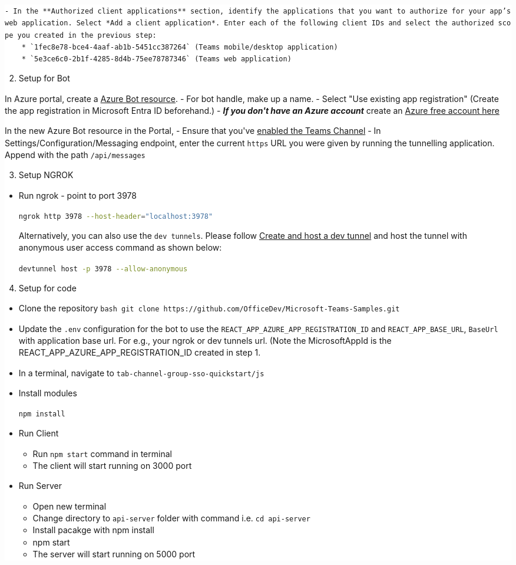     - In the **Authorized client applications** section, identify the applications that you want to authorize for your app’s web application. Select *Add a client application*. Enter each of the following client IDs and select the authorized scope you created in the previous step:
        * `1fec8e78-bce4-4aaf-ab1b-5451cc387264` (Teams mobile/desktop application)
        * `5e3ce6c0-2b1f-4285-8d4b-75ee78787346` (Teams web application)
        
 2. Setup for Bot

   In Azure portal, create a [Azure Bot resource](https://docs.microsoft.com/en-us/azure/bot-service/bot-service-quickstart-registration).
    - For bot handle, make up a name.
    - Select "Use existing app registration" (Create the app registration in Microsoft Entra ID beforehand.)
    - __*If you don't have an Azure account*__ create an [Azure free account here](https://azure.microsoft.com/en-us/free/)
    
   In the new Azure Bot resource in the Portal, 
    - Ensure that you've [enabled the Teams Channel](https://learn.microsoft.com/en-us/azure/bot-service/channel-connect-teams?view=azure-bot-service-4.0)
    - In Settings/Configuration/Messaging endpoint, enter the current `https` URL you were given by running the tunnelling application. Append with the path `/api/messages`
    
 3. Setup NGROK
 - Run ngrok - point to port 3978

   ```bash
   ngrok http 3978 --host-header="localhost:3978"
   ```  

   Alternatively, you can also use the `dev tunnels`. Please follow [Create and host a dev tunnel](https://learn.microsoft.com/en-us/azure/developer/dev-tunnels/get-started?tabs=windows) and host the tunnel with anonymous user access command as shown below:

   ```bash
   devtunnel host -p 3978 --allow-anonymous
   ```

 4. Setup for code
   - Clone the repository
    ```bash
    git clone https://github.com/OfficeDev/Microsoft-Teams-Samples.git
    ```
  - Update the `.env` configuration for the bot to use the `REACT_APP_AZURE_APP_REGISTRATION_ID` and `REACT_APP_BASE_URL`, `BaseUrl` with application base url. For e.g., your ngrok or dev tunnels url. (Note the MicrosoftAppId is the REACT_APP_AZURE_APP_REGISTRATION_ID created in step 1.

 - In a terminal, navigate to `tab-channel-group-sso-quickstart/js`
 - Install modules

    ```bash
    npm install
    ```
- Run Client
    - Run `npm start` command in terminal
    - The client will start running on 3000 port
- Run Server
    - Open new terminal
    - Change directory to `api-server` folder with command i.e. `cd api-server`
    - Install pacakge with npm install
    - npm start
    - The server will start running on 5000 port
    